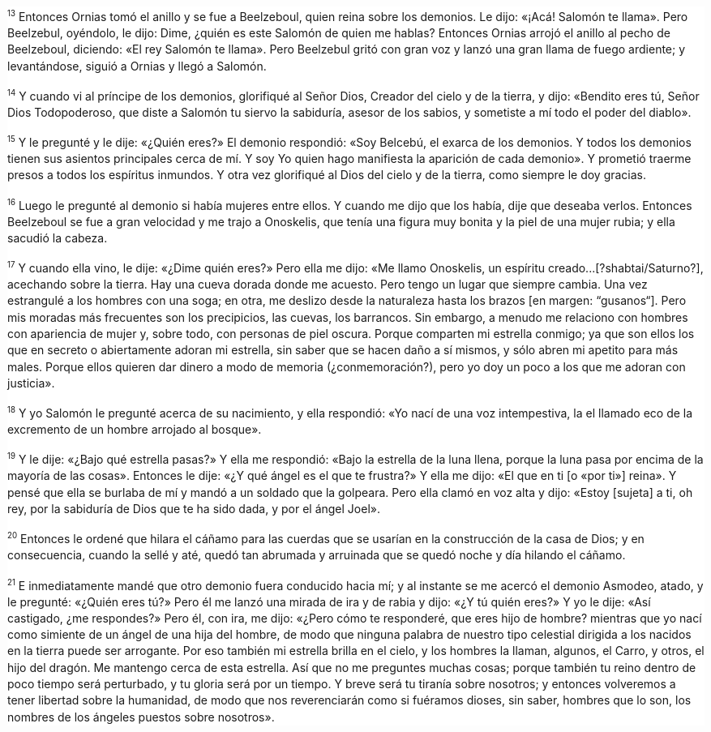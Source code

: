 <span id="v13"><sup><small>13</small></sup></span> Entonces Ornias tomó el anillo y se fue a Beelzeboul, quien reina sobre los demonios. Le dijo: «¡Acá! Salomón te llama». Pero Beelzebul, oyéndolo, le dijo: Dime, ¿quién es este Salomón de quien me hablas? Entonces Ornias arrojó el anillo al pecho de Beelzeboul, diciendo: «El rey Salomón te llama». Pero Beelzebul gritó con gran voz y lanzó una gran llama de fuego ardiente; y levantándose, siguió a Ornias y llegó a Salomón.

<span id="v14"><sup><small>14</small></sup></span> Y cuando vi al príncipe de los demonios, glorifiqué al Señor Dios, Creador del cielo y de la tierra, y dijo: «Bendito eres tú, Señor Dios Todopoderoso, que diste a Salomón tu siervo la sabiduría, asesor de los sabios, y sometiste a mí todo el poder del diablo».

<span id="v15"><sup><small>15</small></sup></span> Y le pregunté y le dije: «¿Quién eres?» El demonio respondió: «Soy Belcebú, el exarca de los demonios. Y todos los demonios tienen sus asientos principales cerca de mí. Y soy Yo quien hago manifiesta la aparición de cada demonio». Y prometió traerme presos a todos los espíritus inmundos. Y otra vez glorifiqué al Dios del cielo y de la tierra, como siempre le doy gracias.

<span id="v16"><sup><small>16</small></sup></span> Luego le pregunté al demonio si había mujeres entre ellos. Y cuando me dijo que los había, dije que deseaba verlos. Entonces Beelzeboul se fue a gran velocidad y me trajo a Onoskelis, que tenía una figura muy bonita y la piel de una mujer rubia; y ella sacudió la cabeza.

<span id="v17"><sup><small>17</small></sup></span> Y cuando ella vino, le dije: «¿Dime quién eres?» Pero ella me dijo: «Me llamo Onoskelis, un espíritu creado...[?shabtai/Saturno?], acechando sobre la tierra. Hay una cueva dorada donde me acuesto. Pero tengo un lugar que siempre cambia. Una vez estrangulé a los hombres con una soga; en otra, me deslizo desde la naturaleza hasta los brazos [en margen: “gusanos“]. Pero mis moradas más frecuentes son los precipicios, las cuevas, los barrancos. Sin embargo, a menudo me relaciono con hombres con apariencia de mujer y, sobre todo, con personas de piel oscura. Porque comparten mi estrella conmigo; ya que son ellos los que en secreto o abiertamente adoran mi estrella, sin saber que se hacen daño a sí mismos, y sólo abren mi apetito para más males. Porque ellos quieren dar dinero a modo de memoria (¿conmemoración?), pero yo doy un poco a los que me adoran con justicia».

<span id="v18"><sup><small>18</small></sup></span> Y yo Salomón le pregunté acerca de su nacimiento, y ella respondió: «Yo nací de una voz intempestiva, la el llamado eco de la excremento de un hombre arrojado al bosque».

<span id="v19"><sup><small>19</small></sup></span> Y le dije: «¿Bajo qué estrella pasas?» Y ella me respondió: «Bajo la estrella de la luna llena, porque la luna pasa por encima de la mayoría de las cosas». Entonces le dije: «¿Y qué ángel es el que te frustra?» Y ella me dijo: «El que en ti [o «por ti»] reina». Y pensé que ella se burlaba de mí y mandó a un soldado que la golpeara. Pero ella clamó en voz alta y dijo: «Estoy [sujeta] a ti, oh rey, por la sabiduría de Dios que te ha sido dada, y por el ángel Joel».

<span id="v20"><sup><small>20</small></sup></span> Entonces le ordené que hilara el cáñamo para las cuerdas que se usarían en la construcción de la casa de Dios; y en consecuencia, cuando la sellé y até, quedó tan abrumada y arruinada que se quedó noche y día hilando el cáñamo.

<span id="v21"><sup><small>21</small></sup></span> E inmediatamente mandé que otro demonio fuera conducido hacia mí; y al instante se me acercó el demonio Asmodeo, atado, y le pregunté: «¿Quién eres tú?» Pero él me lanzó una mirada de ira y de rabia y dijo: «¿Y tú quién eres?» Y yo le dije: «Así castigado, ¿me respondes?» Pero él, con ira, me dijo: «¿Pero cómo te responderé, que eres hijo de hombre? mientras que yo nací como simiente de un ángel de una hija del hombre, de modo que ninguna palabra de nuestro tipo celestial dirigida a los nacidos en la tierra puede ser arrogante. Por eso también mi estrella brilla en el cielo, y los hombres la llaman, algunos, el Carro, y otros, el hijo del dragón. Me mantengo cerca de esta estrella. Así que no me preguntes muchas cosas; porque también tu reino dentro de poco tiempo será perturbado, y tu gloria será por un tiempo. Y breve será tu tiranía sobre nosotros; y entonces volveremos a tener libertad sobre la humanidad, de modo que nos reverenciarán como si fuéramos dioses, sin saber, hombres que lo son, los nombres de los ángeles puestos sobre nosotros».
